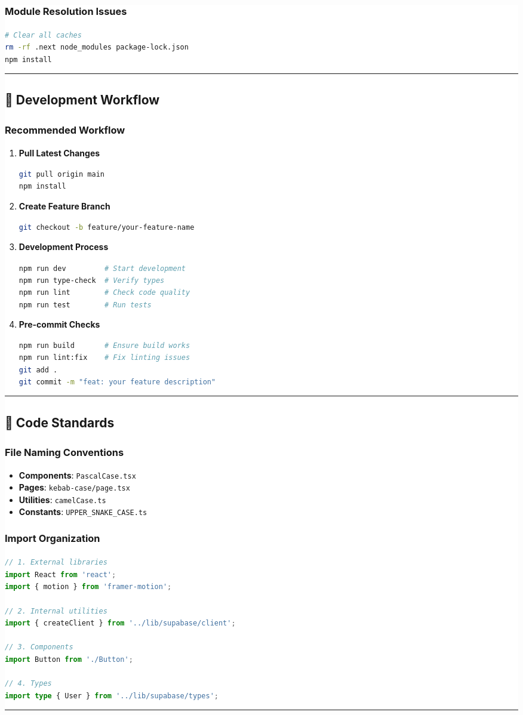 ### **Module Resolution Issues**
```bash
# Clear all caches
rm -rf .next node_modules package-lock.json
npm install
```

---

## 🔧 **Development Workflow**

### **Recommended Workflow**
1. **Pull Latest Changes**
   ```bash
   git pull origin main
   npm install
   ```

2. **Create Feature Branch**
   ```bash
   git checkout -b feature/your-feature-name
   ```

3. **Development Process**
   ```bash
   npm run dev         # Start development
   npm run type-check  # Verify types
   npm run lint        # Check code quality
   npm run test        # Run tests
   ```

4. **Pre-commit Checks**
   ```bash
   npm run build       # Ensure build works
   npm run lint:fix    # Fix linting issues
   git add .
   git commit -m "feat: your feature description"
   ```

---

## 📝 **Code Standards**

### **File Naming Conventions**
- **Components**: `PascalCase.tsx`
- **Pages**: `kebab-case/page.tsx`
- **Utilities**: `camelCase.ts`
- **Constants**: `UPPER_SNAKE_CASE.ts`

### **Import Organization**
```typescript
// 1. External libraries
import React from 'react';
import { motion } from 'framer-motion';

// 2. Internal utilities
import { createClient } from '../lib/supabase/client';

// 3. Components
import Button from './Button';

// 4. Types
import type { User } from '../lib/supabase/types';
```

---